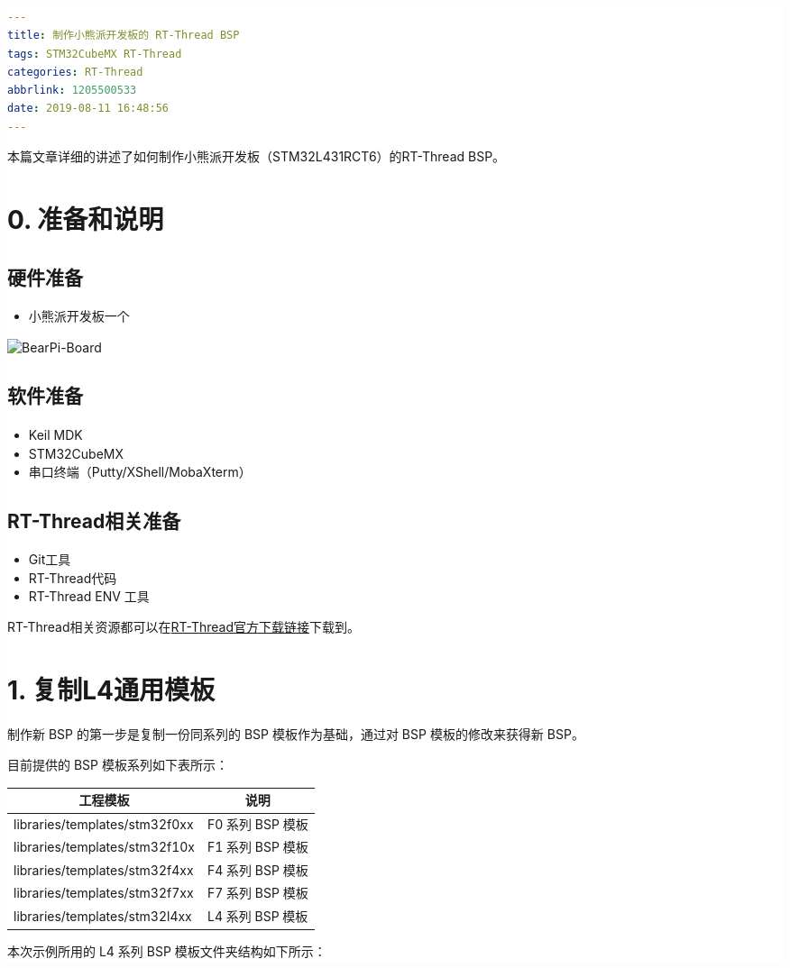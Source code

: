 ```yaml
---
title: 制作小熊派开发板的 RT-Thread BSP
tags: STM32CubeMX RT-Thread
categories: RT-Thread
abbrlink: 1205500533
date: 2019-08-11 16:48:56
---
```

本篇文章详细的讲述了如何制作小熊派开发板（STM32L431RCT6）的RT-Thread BSP。


# 0. 准备和说明
## 硬件准备
- 小熊派开发板一个

![BearPi-Board](http://mculover666.cn/image/20190822/f02AzcFHINml.png?imageslim)

## 软件准备
- Keil MDK
- STM32CubeMX
- 串口终端（Putty/XShell/MobaXterm）

## RT-Thread相关准备
- Git工具
- RT-Thread代码
- RT-Thread ENV 工具

RT-Thread相关资源都可以在[RT-Thread官方下载链接](https://www.rt-thread.org/page/download.html)下载到。


# 1. 复制L4通用模板
制作新 BSP 的第一步是复制一份同系列的 BSP 模板作为基础，通过对 BSP 模板的修改来获得新 BSP。

目前提供的 BSP 模板系列如下表所示：

| 工程模板 | 说明 |
| ------- | ---- |
| libraries/templates/stm32f0xx | F0 系列 BSP 模板 |
| libraries/templates/stm32f10x | F1 系列 BSP 模板 |
| libraries/templates/stm32f4xx | F4 系列 BSP 模板 |
| libraries/templates/stm32f7xx | F7 系列 BSP 模板 |
| libraries/templates/stm32l4xx | L4 系列 BSP 模板 |

本次示例所用的 L4 系列 BSP 模板文件夹结构如下所示：
